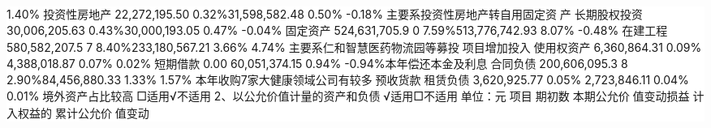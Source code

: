 1.40%
投资性房地产
22,272,195.50
0.32%31,598,582.48
0.50%
-0.18%
主要系投资性房地产转自用固定资
产
长期股权投资
30,006,205.63
0.43%30,000,193.05
0.47%
-0.04%
固定资产
524,631,705.9
0
7.59%513,776,742.93
8.07%
-0.48%
在建工程
580,582,207.5
7
8.40%233,180,567.21
3.66%
4.74%
主要系仁和智慧医药物流园等募投
项目增加投入
使用权资产
6,360,864.31
0.09%
4,388,018.87
0.07%
0.02%
短期借款
0.00
60,051,374.15
0.94%
-0.94%本年偿还本金及利息
合同负债
200,606,095.3
8
2.90%84,456,880.33
1.33%
1.57%
本年收购7家大健康领域公司有较多
预收货款
租赁负债
3,620,925.77
0.05%
2,723,846.11
0.04%
0.01%
境外资产占比较高
□适用√不适用
2、以公允价值计量的资产和负债
√适用□不适用
单位：元
项目
期初数
本期公允价
值变动损益
计入权益的
累计公允价
值变动